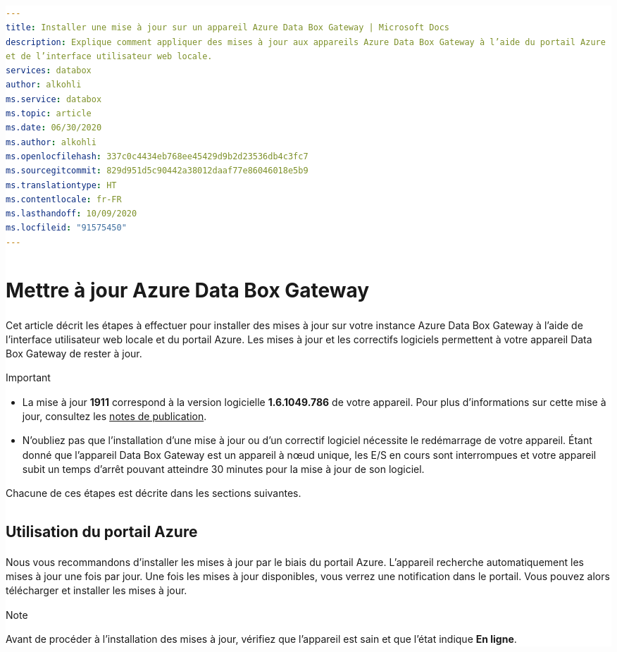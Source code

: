 ```yaml
---
title: Installer une mise à jour sur un appareil Azure Data Box Gateway | Microsoft Docs
description: Explique comment appliquer des mises à jour aux appareils Azure Data Box Gateway à l’aide du portail Azure et de l’interface utilisateur web locale.
services: databox
author: alkohli
ms.service: databox
ms.topic: article
ms.date: 06/30/2020
ms.author: alkohli
ms.openlocfilehash: 337c0c4434eb768ee45429d9b2d23536db4c3fc7
ms.sourcegitcommit: 829d951d5c90442a38012daaf77e86046018e5b9
ms.translationtype: HT
ms.contentlocale: fr-FR
ms.lasthandoff: 10/09/2020
ms.locfileid: "91575450"
---
```

# <a name="update-your-azure-data-box-gateway"></a>Mettre à jour Azure Data Box Gateway

Cet article décrit les étapes à effectuer pour installer des mises à jour sur votre instance Azure Data Box Gateway à l’aide de l’interface utilisateur web locale et du portail Azure. Les mises à jour et les correctifs logiciels permettent à votre appareil Data Box Gateway de rester à jour.

> [!IMPORTANT]
>
> - La mise à jour **1911** correspond à la version logicielle **1.6.1049.786** de votre appareil. Pour plus d’informations sur cette mise à jour, consultez les [notes de publication](data-box-gateway-1911-release-notes.md).
>
> - N’oubliez pas que l’installation d’une mise à jour ou d’un correctif logiciel nécessite le redémarrage de votre appareil. Étant donné que l’appareil Data Box Gateway est un appareil à nœud unique, les E/S en cours sont interrompues et votre appareil subit un temps d’arrêt pouvant atteindre 30 minutes pour la mise à jour de son logiciel.

Chacune de ces étapes est décrite dans les sections suivantes.

## <a name="use-the-azure-portal"></a>Utilisation du portail Azure

Nous vous recommandons d’installer les mises à jour par le biais du portail Azure. L’appareil recherche automatiquement les mises à jour une fois par jour. Une fois les mises à jour disponibles, vous verrez une notification dans le portail. Vous pouvez alors télécharger et installer les mises à jour.

> [!NOTE]
> Avant de procéder à l’installation des mises à jour, vérifiez que l’appareil est sain et que l’état indique **En ligne**.
